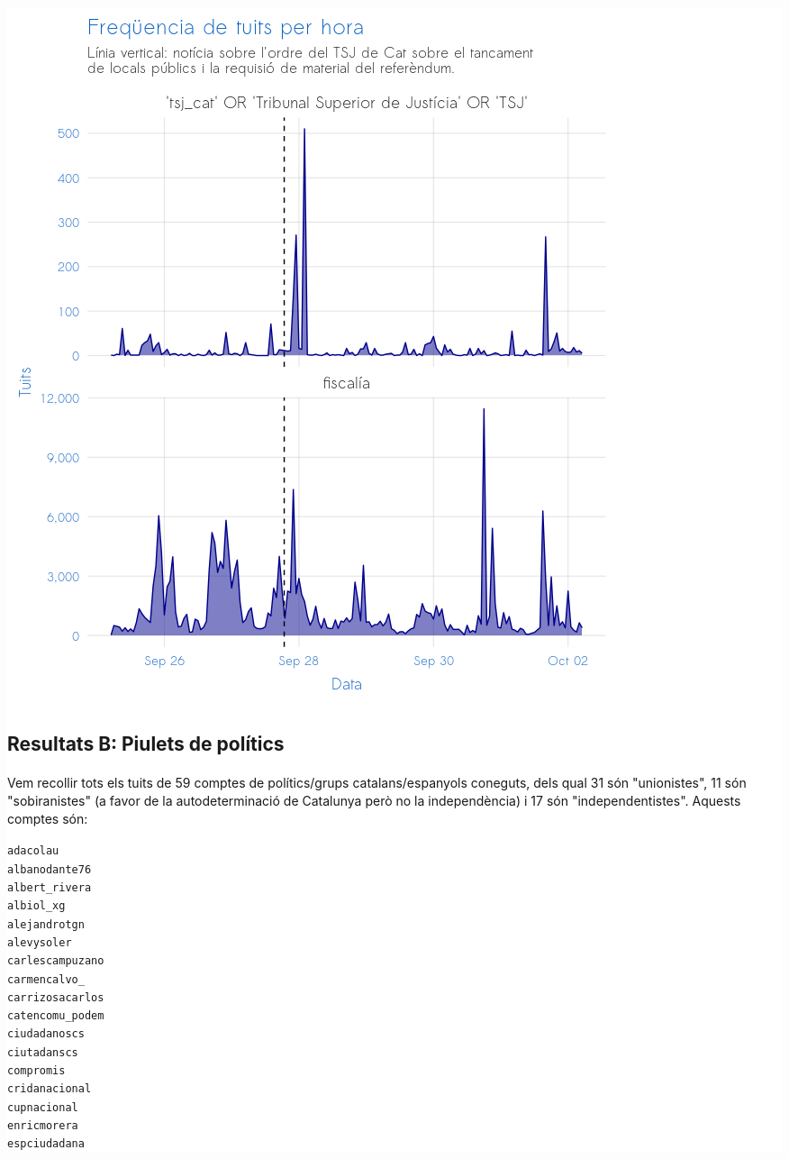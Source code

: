 ![](figures/unnamed-chunk-6-1.png)

Resultats B: Piulets de polítics
--------------------------------

Vem recollir tots els tuits de 59 comptes de polítics/grups catalans/espanyols coneguts, dels qual 31 són "unionistes", 11 són "sobiranistes" (a favor de la autodeterminació de Catalunya però no la independència) i 17 són "independentistes". Aquests comptes són:

    adacolau
    albanodante76
    albert_rivera
    albiol_xg
    alejandrotgn
    alevysoler
    carlescampuzano
    carmencalvo_
    carrizosacarlos
    catencomu_podem
    ciudadanoscs
    ciutadanscs
    compromis
    cridanacional
    cupnacional
    enricmorera
    espciudadana